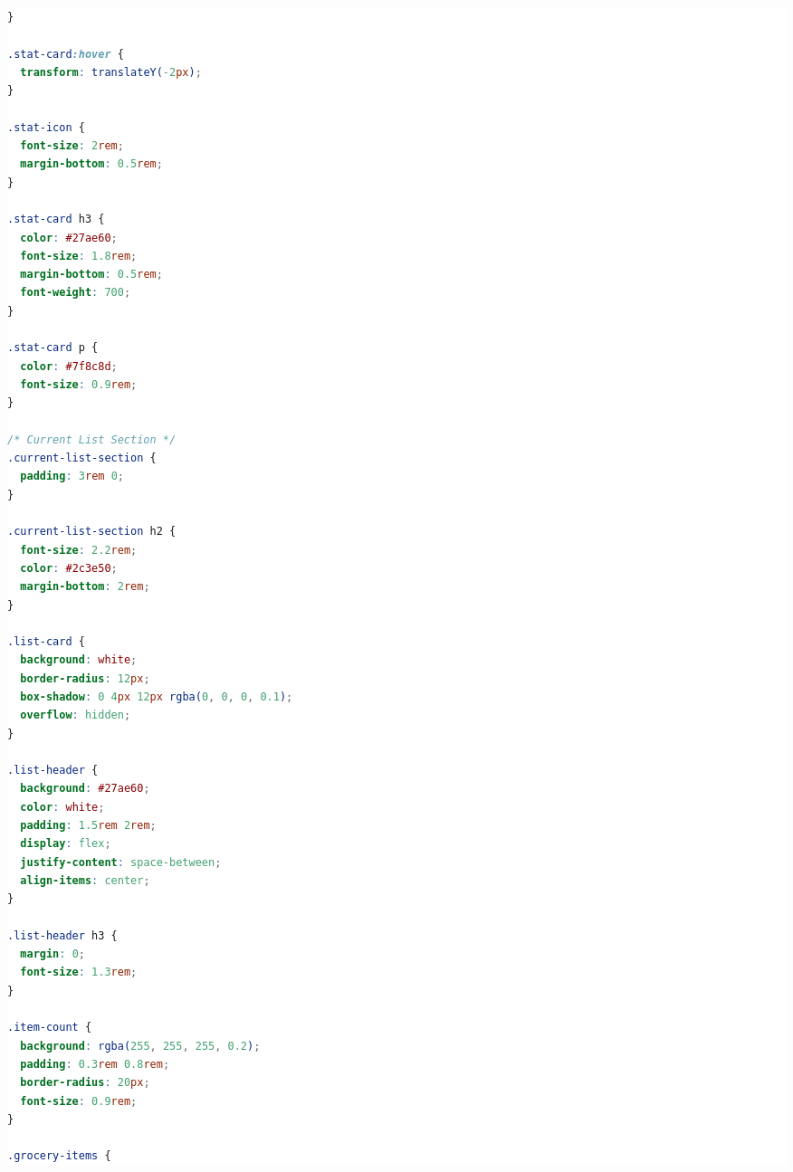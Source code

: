 ```css
}

.stat-card:hover {
  transform: translateY(-2px);
}

.stat-icon {
  font-size: 2rem;
  margin-bottom: 0.5rem;
}

.stat-card h3 {
  color: #27ae60;
  font-size: 1.8rem;
  margin-bottom: 0.5rem;
  font-weight: 700;
}

.stat-card p {
  color: #7f8c8d;
  font-size: 0.9rem;
}

/* Current List Section */
.current-list-section {
  padding: 3rem 0;
}

.current-list-section h2 {
  font-size: 2.2rem;
  color: #2c3e50;
  margin-bottom: 2rem;
}

.list-card {
  background: white;
  border-radius: 12px;
  box-shadow: 0 4px 12px rgba(0, 0, 0, 0.1);
  overflow: hidden;
}

.list-header {
  background: #27ae60;
  color: white;
  padding: 1.5rem 2rem;
  display: flex;
  justify-content: space-between;
  align-items: center;
}

.list-header h3 {
  margin: 0;
  font-size: 1.3rem;
}

.item-count {
  background: rgba(255, 255, 255, 0.2);
  padding: 0.3rem 0.8rem;
  border-radius: 20px;
  font-size: 0.9rem;
}

.grocery-items {
```